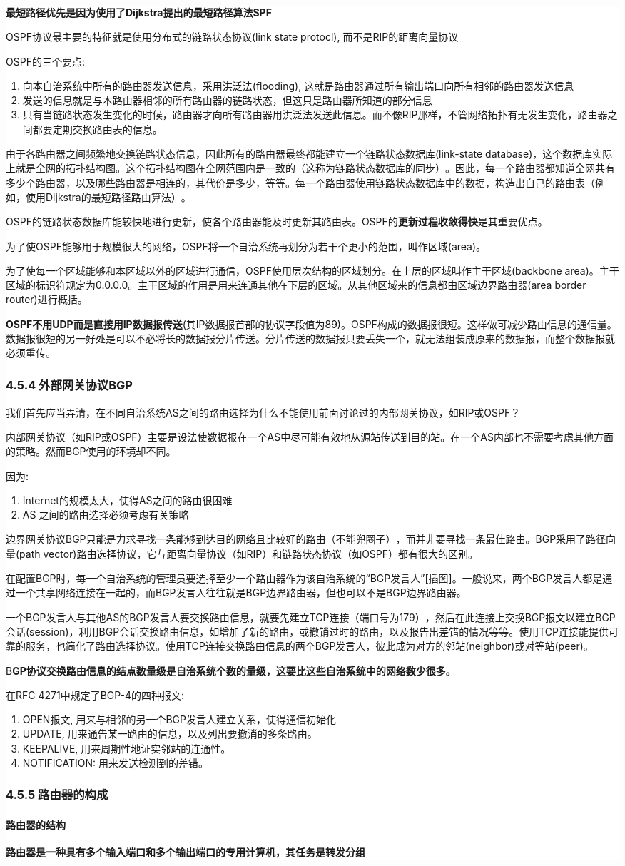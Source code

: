 **最短路径优先是因为使用了Dijkstra提出的最短路径算法SPF**

OSPF协议最主要的特征就是使用分布式的链路状态协议(link state protocl), 而不是RIP的距离向量协议

OSPF的三个要点:

1. 向本自治系统中所有的路由器发送信息，采用洪泛法(flooding), 这就是路由器通过所有输出端口向所有相邻的路由器发送信息
2. 发送的信息就是与本路由器相邻的所有路由器的链路状态，但这只是路由器所知道的部分信息
3. 只有当链路状态发生变化的时候，路由器才向所有路由器用洪泛法发送此信息。而不像RIP那样，不管网络拓扑有无发生变化，路由器之间都要定期交换路由表的信息。

由于各路由器之间频繁地交换链路状态信息，因此所有的路由器最终都能建立一个链路状态数据库(link-state database)，这个数据库实际上就是全网的拓扑结构图。这个拓扑结构图在全网范围内是一致的（这称为链路状态数据库的同步）​。因此，每一个路由器都知道全网共有多少个路由器，以及哪些路由器是相连的，其代价是多少，等等。每一个路由器使用链路状态数据库中的数据，构造出自己的路由表（例如，使用Dijkstra的最短路径路由算法）​。

OSPF的链路状态数据库能较快地进行更新，使各个路由器能及时更新其路由表。OSPF的**更新过程收敛得快**是其重要优点。

为了使OSPF能够用于规模很大的网络，OSPF将一个自治系统再划分为若干个更小的范围，叫作区域(area)。

为了使每一个区域能够和本区域以外的区域进行通信，OSPF使用层次结构的区域划分。在上层的区域叫作主干区域(backbone area)。主干区域的标识符规定为0.0.0.0。主干区域的作用是用来连通其他在下层的区域。从其他区域来的信息都由区域边界路由器(area border router)进行概括。

**OSPF不用UDP而是直接用IP数据报传送**(其IP数据报首部的协议字段值为89)。OSPF构成的数据报很短。这样做可减少路由信息的通信量。数据报很短的另一好处是可以不必将长的数据报分片传送。分片传送的数据报只要丢失一个，就无法组装成原来的数据报，而整个数据报就必须重传。

### 4.5.4 外部网关协议BGP

我们首先应当弄清，在不同自治系统AS之间的路由选择为什么不能使用前面讨论过的内部网关协议，如RIP或OSPF？

内部网关协议（如RIP或OSPF）主要是设法使数据报在一个AS中尽可能有效地从源站传送到目的站。在一个AS内部也不需要考虑其他方面的策略。然而BGP使用的环境却不同。

因为:

1. Internet的规模太大，使得AS之间的路由很困难
2. AS 之间的路由选择必须考虑有关策略

边界网关协议BGP只能是力求寻找一条能够到达目的网络且比较好的路由（不能兜圈子）​，而并非要寻找一条最佳路由。BGP采用了路径向量(path vector)路由选择协议，它与距离向量协议（如RIP）和链路状态协议（如OSPF）都有很大的区别。

在配置BGP时，每一个自治系统的管理员要选择至少一个路由器作为该自治系统的“BGP发言人”[插图]。一般说来，两个BGP发言人都是通过一个共享网络连接在一起的，而BGP发言人往往就是BGP边界路由器，但也可以不是BGP边界路由器。

一个BGP发言人与其他AS的BGP发言人要交换路由信息，就要先建立TCP连接（端口号为179）​，然后在此连接上交换BGP报文以建立BGP 会话(session)，利用BGP会话交换路由信息，如增加了新的路由，或撤销过时的路由，以及报告出差错的情况等等。使用TCP连接能提供可靠的服务，也简化了路由选择协议。使用TCP连接交换路由信息的两个BGP发言人，彼此成为对方的邻站(neighbor)或对等站(peer)。

B**GP协议交换路由信息的结点数量级是自治系统个数的量级，这要比这些自治系统中的网络数少很多。**

在RFC 4271中规定了BGP-4的四种报文:

1. OPEN报文, 用来与相邻的另一个BGP发言人建立关系，使得通信初始化
2. UPDATE, 用来通告某一路由的信息，以及列出要撤消的多条路由。
3. KEEPALIVE, 用来周期性地证实邻站的连通性。
4. NOTIFICATION: 用来发送检测到的差错。

### 4.5.5 路由器的构成

#### 路由器的结构

**路由器是一种具有多个输入端口和多个输出端口的专用计算机，其任务是转发分组**
